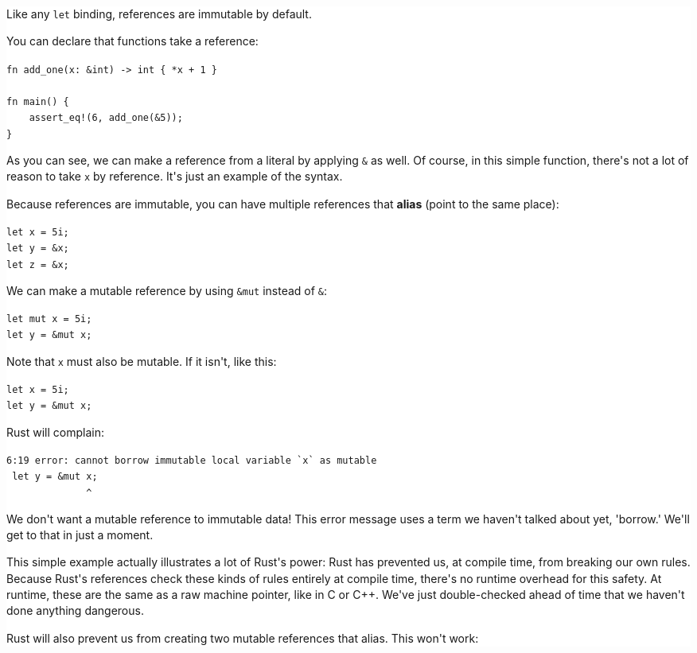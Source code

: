 Like any `let` binding, references are immutable by default.

You can declare that functions take a reference:

```{rust}
fn add_one(x: &int) -> int { *x + 1 }

fn main() {
    assert_eq!(6, add_one(&5));
}
```

As you can see, we can make a reference from a literal by applying `&` as well.
Of course, in this simple function, there's not a lot of reason to take `x` by
reference. It's just an example of the syntax.

Because references are immutable, you can have multiple references that
**alias** (point to the same place):

```{rust}
let x = 5i;
let y = &x;
let z = &x;
```

We can make a mutable reference by using `&mut` instead of `&`:

```{rust}
let mut x = 5i;
let y = &mut x;
```

Note that `x` must also be mutable. If it isn't, like this:

```{rust,ignore}
let x = 5i;
let y = &mut x;
```

Rust will complain:

```{ignore,notrust}
6:19 error: cannot borrow immutable local variable `x` as mutable
 let y = &mut x;
              ^
```

We don't want a mutable reference to immutable data! This error message uses a
term we haven't talked about yet, 'borrow.' We'll get to that in just a moment.

This simple example actually illustrates a lot of Rust's power: Rust has
prevented us, at compile time, from breaking our own rules. Because Rust's
references check these kinds of rules entirely at compile time, there's no
runtime overhead for this safety.  At runtime, these are the same as a raw
machine pointer, like in C or C++.  We've just double-checked ahead of time
that we haven't done anything dangerous.

Rust will also prevent us from creating two mutable references that alias.
This won't work:
